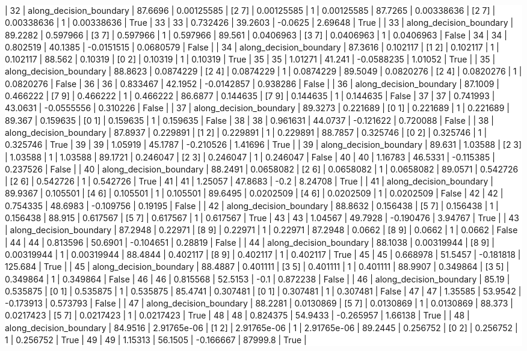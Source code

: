 |  32 | along_decision_boundary |     87.6696 | 0.00125585  | [2 7]    |   0.00125585  |      1 | 0.00125585  |      87.7265 | 0.00338636  | [2 7]     |    0.00338636  |       1 | 0.00338636  | True      |     33 |              33 |                0.732426 |               39.2603  | -0.0625     |      2.69648     | True            |
|  33 | along_decision_boundary |     89.2282 | 0.597966    | [3 7]    |   0.597966    |      1 | 0.597966    |      89.561  | 0.0406963   | [3 7]     |    0.0406963   |       1 | 0.0406963   | False     |     34 |              34 |                0.802519 |               40.1385  | -0.0151515  |      0.0680579   | False           |
|  34 | along_decision_boundary |     87.3616 | 0.102117    | [1 2]    |   0.102117    |      1 | 0.102117    |      88.562  | 0.10319     | [0 2]     |    0.10319     |       1 | 0.10319     | True      |     35 |              35 |                1.01271  |               41.241   | -0.0588235  |      1.01052     | True            |
|  35 | along_decision_boundary |     88.8623 | 0.0874229   | [2 4]    |   0.0874229   |      1 | 0.0874229   |      89.5049 | 0.0820276   | [2 4]     |    0.0820276   |       1 | 0.0820276   | False     |     36 |              36 |                0.833467 |               42.1952  | -0.0142857  |      0.938286    | False           |
|  36 | along_decision_boundary |     87.1009 | 0.466222    | [7 9]    |   0.466222    |      1 | 0.466222    |      86.6877 | 0.144635    | [7 9]     |    0.144635    |       1 | 0.144635    | False     |     37 |              37 |                0.741993 |               43.0631  | -0.0555556  |      0.310226    | False           |
|  37 | along_decision_boundary |     89.3273 | 0.221689    | [0 1]    |   0.221689    |      1 | 0.221689    |      89.367  | 0.159635    | [0 1]     |    0.159635    |       1 | 0.159635    | False     |     38 |              38 |                0.961631 |               44.0737  | -0.121622   |      0.720088    | False           |
|  38 | along_decision_boundary |     87.8937 | 0.229891    | [1 2]    |   0.229891    |      1 | 0.229891    |      88.7857 | 0.325746    | [0 2]     |    0.325746    |       1 | 0.325746    | True      |     39 |              39 |                1.05919  |               45.1787  | -0.210526   |      1.41696     | True            |
|  39 | along_decision_boundary |     89.631  | 1.03588     | [2 3]    |   1.03588     |      1 | 1.03588     |      89.1721 | 0.246047    | [2 3]     |    0.246047    |       1 | 0.246047    | False     |     40 |              40 |                1.16783  |               46.5331  | -0.115385   |      0.237526    | False           |
|  40 | along_decision_boundary |     88.2491 | 0.0658082   | [2 6]    |   0.0658082   |      1 | 0.0658082   |      89.0571 | 0.542726    | [2 6]     |    0.542726    |       1 | 0.542726    | True      |     41 |              41 |                1.25057  |               47.8683  | -0.2        |      8.24708     | True            |
|  41 | along_decision_boundary |     89.9367 | 0.105501    | [4 6]    |   0.105501    |      1 | 0.105501    |      89.6495 | 0.0202509   | [4 6]     |    0.0202509   |       1 | 0.0202509   | False     |     42 |              42 |                0.754335 |               48.6983  | -0.109756   |      0.19195     | False           |
|  42 | along_decision_boundary |     88.8632 | 0.156438    | [5 7]    |   0.156438    |      1 | 0.156438    |      88.915  | 0.617567    | [5 7]     |    0.617567    |       1 | 0.617567    | True      |     43 |              43 |                1.04567  |               49.7928  | -0.190476   |      3.94767     | True            |
|  43 | along_decision_boundary |     87.2948 | 0.22971     | [8 9]    |   0.22971     |      1 | 0.22971     |      87.2948 | 0.0662      | [8 9]     |    0.0662      |       1 | 0.0662      | False     |     44 |              44 |                0.813596 |               50.6901  | -0.104651   |      0.28819     | False           |
|  44 | along_decision_boundary |     88.1038 | 0.00319944  | [8 9]    |   0.00319944  |      1 | 0.00319944  |      88.4844 | 0.402117    | [8 9]     |    0.402117    |       1 | 0.402117    | True      |     45 |              45 |                0.668978 |               51.5457  | -0.181818   |    125.684       | True            |
|  45 | along_decision_boundary |     88.4887 | 0.401111    | [3 5]    |   0.401111    |      1 | 0.401111    |      88.9907 | 0.349864    | [3 5]     |    0.349864    |       1 | 0.349864    | False     |     46 |              46 |                0.815568 |               52.5153  | -0.1        |      0.872238    | False           |
|  46 | along_decision_boundary |     85.19   | 0.535875    | [0 1]    |   0.535875    |      1 | 0.535875    |      85.4741 | 0.307481    | [0 1]     |    0.307481    |       1 | 0.307481    | False     |     47 |              47 |                1.35585  |               53.9542  | -0.173913   |      0.573793    | False           |
|  47 | along_decision_boundary |     88.2281 | 0.0130869   | [5 7]    |   0.0130869   |      1 | 0.0130869   |      88.373  | 0.0217423   | [5 7]     |    0.0217423   |       1 | 0.0217423   | True      |     48 |              48 |                0.824375 |               54.9433  | -0.265957   |      1.66138     | True            |
|  48 | along_decision_boundary |     84.9516 | 2.91765e-06 | [1 2]    |   2.91765e-06 |      1 | 2.91765e-06 |      89.2445 | 0.256752    | [0 2]     |    0.256752    |       1 | 0.256752    | True      |     49 |              49 |                1.15313  |               56.1505  | -0.166667   |  87999.8         | True            |